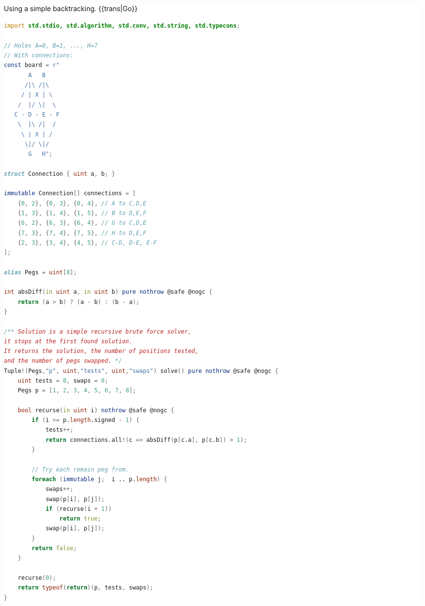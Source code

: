 Using a simple backtracking.
{{trans|Go}}

```d
import std.stdio, std.algorithm, std.conv, std.string, std.typecons;

// Holes A=0, B=1, ..., H=7
// With connections:
const board = r"
       A   B
      /|\ /|\
     / | X | \
    /  |/ \|  \
   C - D - E - F
    \  |\ /|  /
     \ | X | /
      \|/ \|/
       G   H";

struct Connection { uint a, b; }

immutable Connection[] connections = [
    {0, 2}, {0, 3}, {0, 4}, // A to C,D,E
    {1, 3}, {1, 4}, {1, 5}, // B to D,E,F
    {6, 2}, {6, 3}, {6, 4}, // G to C,D,E
    {7, 3}, {7, 4}, {7, 5}, // H to D,E,F
    {2, 3}, {3, 4}, {4, 5}, // C-D, D-E, E-F
];

alias Pegs = uint[8];

int absDiff(in uint a, in uint b) pure nothrow @safe @nogc {
    return (a > b) ? (a - b) : (b - a);
}

/** Solution is a simple recursive brute force solver,
it stops at the first found solution.
It returns the solution, the number of positions tested,
and the number of pegs swapped. */
Tuple!(Pegs,"p", uint,"tests", uint,"swaps") solve() pure nothrow @safe @nogc {
    uint tests = 0, swaps = 0;
    Pegs p = [1, 2, 3, 4, 5, 6, 7, 8];

    bool recurse(in uint i) nothrow @safe @nogc {
        if (i >= p.length.signed - 1) {
            tests++;
            return connections.all!(c => absDiff(p[c.a], p[c.b]) > 1);
        }

        // Try each remain peg from.
        foreach (immutable j;  i .. p.length) {
            swaps++;
            swap(p[i], p[j]);
            if (recurse(i + 1))
                return true;
            swap(p[i], p[j]);
        }
        return false;
    }

    recurse(0);
    return typeof(return)(p, tests, swaps);
}

```